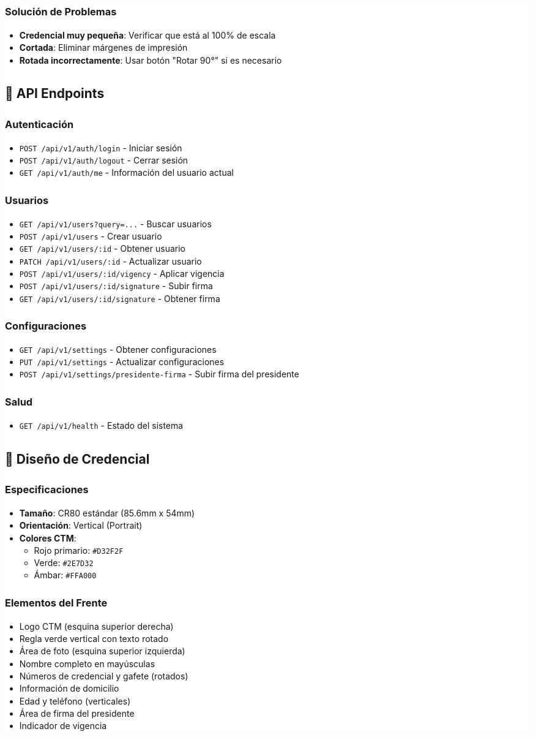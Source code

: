 ### Solución de Problemas
- **Credencial muy pequeña**: Verificar que está al 100% de escala
- **Cortada**: Eliminar márgenes de impresión
- **Rotada incorrectamente**: Usar botón "Rotar 90°" si es necesario

## 🔧 API Endpoints

### Autenticación
- `POST /api/v1/auth/login` - Iniciar sesión
- `POST /api/v1/auth/logout` - Cerrar sesión
- `GET /api/v1/auth/me` - Información del usuario actual

### Usuarios
- `GET /api/v1/users?query=...` - Buscar usuarios
- `POST /api/v1/users` - Crear usuario
- `GET /api/v1/users/:id` - Obtener usuario
- `PATCH /api/v1/users/:id` - Actualizar usuario
- `POST /api/v1/users/:id/vigency` - Aplicar vigencia
- `POST /api/v1/users/:id/signature` - Subir firma
- `GET /api/v1/users/:id/signature` - Obtener firma

### Configuraciones
- `GET /api/v1/settings` - Obtener configuraciones
- `PUT /api/v1/settings` - Actualizar configuraciones
- `POST /api/v1/settings/presidente-firma` - Subir firma del presidente

### Salud
- `GET /api/v1/health` - Estado del sistema

## 🎨 Diseño de Credencial

### Especificaciones
- **Tamaño**: CR80 estándar (85.6mm x 54mm)
- **Orientación**: Vertical (Portrait)
- **Colores CTM**:
  - Rojo primario: `#D32F2F`
  - Verde: `#2E7D32`
  - Ámbar: `#FFA000`

### Elementos del Frente
- Logo CTM (esquina superior derecha)
- Regla verde vertical con texto rotado
- Área de foto (esquina superior izquierda)
- Nombre completo en mayúsculas
- Números de credencial y gafete (rotados)
- Información de domicilio
- Edad y teléfono (verticales)
- Área de firma del presidente
- Indicador de vigencia
